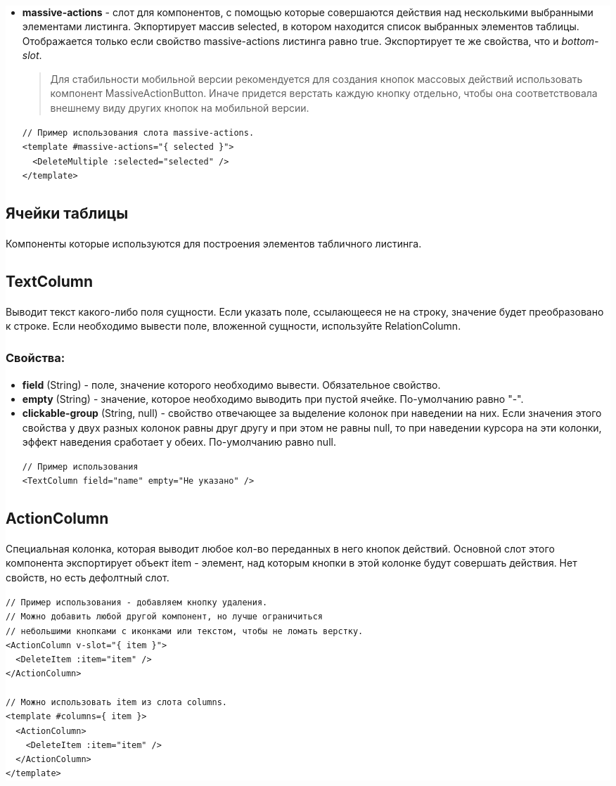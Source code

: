 * **massive-actions** - слот для компонентов, с помощью которые совершаются действия над несколькими выбранными элементами листинга. Экпортирует массив selected, в котором находится список выбранных элементов таблицы. Отображается только если свойство massive-actions листинга равно true. Экспортирует те же свойства, что и *bottom-slot*.
  > Для стабильноcти мобильной версии рекомендуется для создания кнопок массовых действий использовать компонент MassiveActionButton. Иначе придется верстать каждую кнопку отдельно, чтобы она соответствовала внешнему виду других кнопок на мобильной версии.
  ```
  // Пример использования слота massive-actions.
  <template #massive-actions="{ selected }">
    <DeleteMultiple :selected="selected" />
  </template>
  ```


## Ячейки таблицы
Компоненты которые используются для построения элементов табличного листинга.

## TextColumn
Выводит текст какого-либо поля сущности. Если указать поле, ссылающееся не на строку, значение будет преобразовано к строке. Если необходимо вывести поле, вложенной сущности, используйте RelationColumn.

### Свойства:
* **field** (String) - поле, значение которого необходимо вывести. Обязательное свойство.
* **empty** (String) - значение, которое необходимо выводить при пустой ячейке. По-умолчанию равно "-".
* **clickable-group** (String, null) - свойство отвечающее за выделение колонок при наведении на них. Если значения этого свойства у двух разных колонок равны друг другу и при этом не равны null, то при наведении курсора на эти колонки, эффект наведения сработает у обеих. По-умолчанию равно null.
  ```
  // Пример использования
  <TextColumn field="name" empty="Не указано" />
  ```

## ActionColumn
Специальная колонка, которая выводит любое кол-во переданных в него кнопок действий. Основной слот этого компонента экспортирует объект item - элемент, над которым кнопки в этой колонке будут совершать действия. Нет свойств, но есть дефолтный слот.
  ```
  // Пример использования - добавляем кнопку удаления. 
  // Можно добавить любой другой компонент, но лучше ограничиться 
  // небольшими кнопками с иконками или текстом, чтобы не ломать верстку.
  <ActionColumn v-slot="{ item }">
    <DeleteItem :item="item" />
  </ActionColumn>

  // Можно использовать item из слота columns.
  <template #columns={ item }>
    <ActionColumn>
      <DeleteItem :item="item" />
    </ActionColumn>
  </template>
  ```
